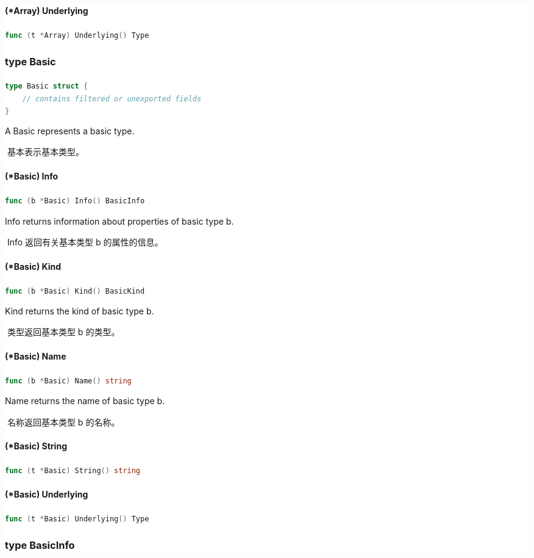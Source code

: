 #### (*Array) Underlying 

```go
func (t *Array) Underlying() Type
```

### type Basic

```go
type Basic struct {
	// contains filtered or unexported fields
}
```

A Basic represents a basic type.

​	基本表示基本类型。

#### (*Basic) Info

```go
func (b *Basic) Info() BasicInfo
```

Info returns information about properties of basic type b.

​	Info 返回有关基本类型 b 的属性的信息。

#### (*Basic) Kind 

```go
func (b *Basic) Kind() BasicKind
```

Kind returns the kind of basic type b.

​	类型返回基本类型 b 的类型。

#### (*Basic) Name 

```go
func (b *Basic) Name() string
```

Name returns the name of basic type b.

​	名称返回基本类型 b 的名称。

#### (*Basic) String

```go
func (t *Basic) String() string
```

#### (*Basic) Underlying 

```go
func (t *Basic) Underlying() Type
```

### type BasicInfo
